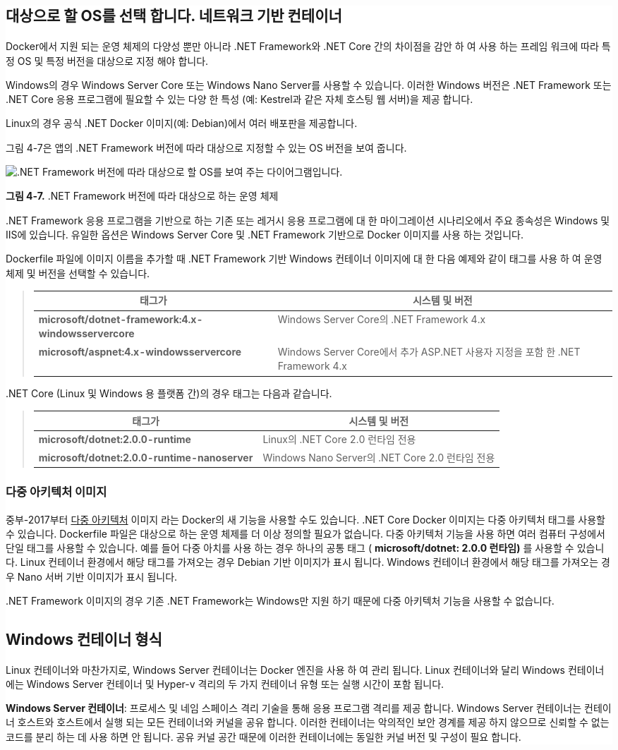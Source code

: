 ## <a name="choose-an-os-to-target-with-net-based-containers"></a>대상으로 할 OS를 선택 합니다. 네트워크 기반 컨테이너

Docker에서 지원 되는 운영 체제의 다양성 뿐만 아니라 .NET Framework와 .NET Core 간의 차이점을 감안 하 여 사용 하는 프레임 워크에 따라 특정 OS 및 특정 버전을 대상으로 지정 해야 합니다.

Windows의 경우 Windows Server Core 또는 Windows Nano Server를 사용할 수 있습니다. 이러한 Windows 버전은 .NET Framework 또는 .NET Core 응용 프로그램에 필요할 수 있는 다양 한 특성 (예: Kestrel과 같은 자체 호스팅 웹 서버)을 제공 합니다.

Linux의 경우 공식 .NET Docker 이미지(예: Debian)에서 여러 배포판을 제공합니다.

그림 4-7은 앱의 .NET Framework 버전에 따라 대상으로 지정할 수 있는 OS 버전을 보여 줍니다.

![.NET Framework 버전에 따라 대상으로 할 OS를 보여 주는 다이어그램입니다.](./media/deploy-existing-net-apps-as-windows-containers/dotnet-framework-operating-systems.png)

**그림 4-7.** .NET Framework 버전에 따라 대상으로 하는 운영 체제

.NET Framework 응용 프로그램을 기반으로 하는 기존 또는 레거시 응용 프로그램에 대 한 마이그레이션 시나리오에서 주요 종속성은 Windows 및 IIS에 있습니다. 유일한 옵션은 Windows Server Core 및 .NET Framework 기반으로 Docker 이미지를 사용 하는 것입니다.

Dockerfile 파일에 이미지 이름을 추가할 때 .NET Framework 기반 Windows 컨테이너 이미지에 대 한 다음 예제와 같이 태그를 사용 하 여 운영 체제 및 버전을 선택할 수 있습니다.

> | **태그가** | **시스템 및 버전** |
> |---|---|
> | **microsoft/dotnet-framework:4.x-windowsservercore** | Windows Server Core의 .NET Framework 4.x |
> | **microsoft/aspnet:4.x-windowsservercore** | Windows Server Core에서 추가 ASP.NET 사용자 지정을 포함 한 .NET Framework 4.x |

.NET Core (Linux 및 Windows 용 플랫폼 간)의 경우 태그는 다음과 같습니다.

> | **태그가** | **시스템 및 버전**
> |---|---|
> | **microsoft/dotnet:2.0.0-runtime** | Linux의 .NET Core 2.0 런타임 전용 |
> | **microsoft/dotnet:2.0.0-runtime-nanoserver** | Windows Nano Server의 .NET Core 2.0 런타임 전용 |

### <a name="multi-arch-images"></a>다중 아키텍처 이미지

중부-2017부터 [다중 아키텍처](https://github.com/moby/moby/issues/15866) 이미지 라는 Docker의 새 기능을 사용할 수도 있습니다. .NET Core Docker 이미지는 다중 아키텍처 태그를 사용할 수 있습니다. Dockerfile 파일은 대상으로 하는 운영 체제를 더 이상 정의할 필요가 없습니다. 다중 아키텍처 기능을 사용 하면 여러 컴퓨터 구성에서 단일 태그를 사용할 수 있습니다. 예를 들어 다중 아치를 사용 하는 경우 하나의 공통 태그 ( **microsoft/dotnet: 2.0.0 런타임)** 를 사용할 수 있습니다. Linux 컨테이너 환경에서 해당 태그를 가져오는 경우 Debian 기반 이미지가 표시 됩니다. Windows 컨테이너 환경에서 해당 태그를 가져오는 경우 Nano 서버 기반 이미지가 표시 됩니다.

.NET Framework 이미지의 경우 기존 .NET Framework는 Windows만 지원 하기 때문에 다중 아키텍처 기능을 사용할 수 없습니다.

## <a name="windows-container-types"></a>Windows 컨테이너 형식

Linux 컨테이너와 마찬가지로, Windows Server 컨테이너는 Docker 엔진을 사용 하 여 관리 됩니다. Linux 컨테이너와 달리 Windows 컨테이너에는 Windows Server 컨테이너 및 Hyper-v 격리의 두 가지 컨테이너 유형 또는 실행 시간이 포함 됩니다.

**Windows Server 컨테이너**: 프로세스 및 네임 스페이스 격리 기술을 통해 응용 프로그램 격리를 제공 합니다. Windows Server 컨테이너는 컨테이너 호스트와 호스트에서 실행 되는 모든 컨테이너와 커널을 공유 합니다. 이러한 컨테이너는 악의적인 보안 경계를 제공 하지 않으므로 신뢰할 수 없는 코드를 분리 하는 데 사용 하면 안 됩니다. 공유 커널 공간 때문에 이러한 컨테이너에는 동일한 커널 버전 및 구성이 필요 합니다.
